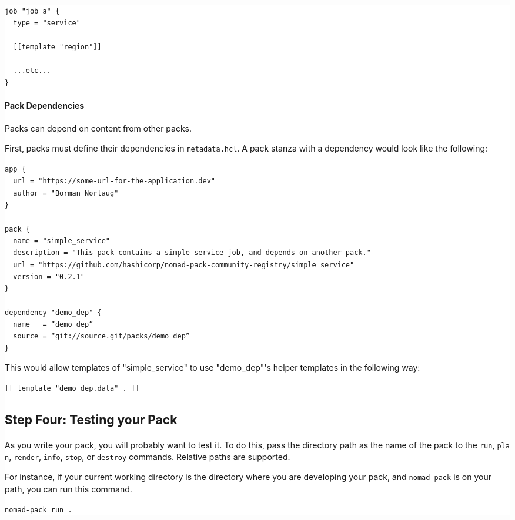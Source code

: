 ```
job "job_a" {
  type = "service"

  [[template "region"]]

  ...etc...
}
```

#### Pack Dependencies

Packs can depend on content from other packs.

First, packs must define their dependencies in `metadata.hcl`. A pack stanza with a dependency would look like the following:

```
app {
  url = "https://some-url-for-the-application.dev"
  author = "Borman Norlaug"
}

pack {
  name = "simple_service"
  description = "This pack contains a simple service job, and depends on another pack."
  url = "https://github.com/hashicorp/nomad-pack-community-registry/simple_service"
  version = "0.2.1"
}

dependency "demo_dep" {
  name   = “demo_dep”
  source = “git://source.git/packs/demo_dep”
}
```

This would allow templates of "simple_service" to use "demo_dep"'s helper templates in the following way:

```
[[ template "demo_dep.data" . ]]
```

## Step Four: Testing your Pack

As you write your pack, you will probably want to test it. To do this, pass the
directory path as the name of the pack to the `run`, `plan`, `render`, `info`, 
`stop`, or `destroy` commands. Relative paths are supported.

For instance, if your current working directory is the directory where you are
developing your pack, and `nomad-pack` is on your path, you can run this command.

```
nomad-pack run .
```
